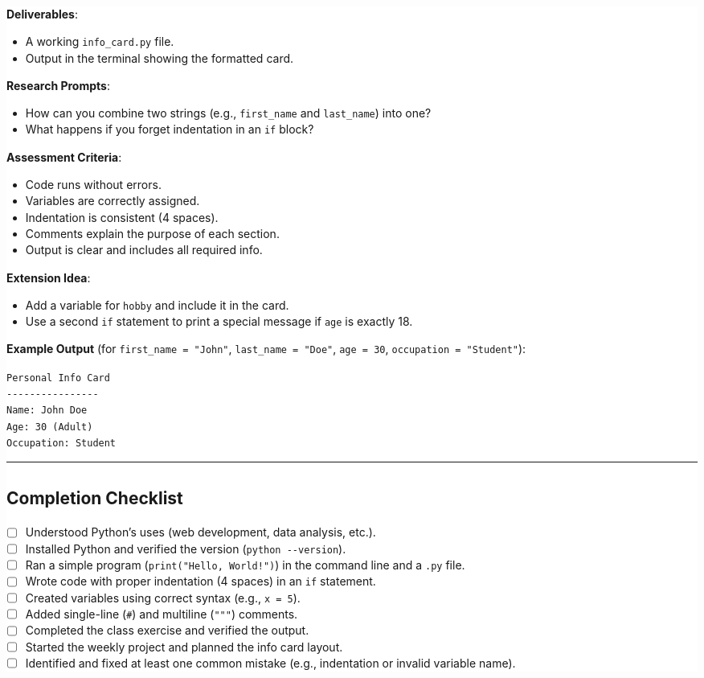 **Deliverables**:
- A working `info_card.py` file.
- Output in the terminal showing the formatted card.

**Research Prompts**:
- How can you combine two strings (e.g., `first_name` and `last_name`) into one?
- What happens if you forget indentation in an `if` block?

**Assessment Criteria**:
- Code runs without errors.
- Variables are correctly assigned.
- Indentation is consistent (4 spaces).
- Comments explain the purpose of each section.
- Output is clear and includes all required info.

**Extension Idea**:
- Add a variable for `hobby` and include it in the card.
- Use a second `if` statement to print a special message if `age` is exactly 18.

**Example Output** (for `first_name = "John"`, `last_name = "Doe"`, `age = 30`, `occupation = "Student"`):
```
Personal Info Card
----------------
Name: John Doe
Age: 30 (Adult)
Occupation: Student
```

---

## Completion Checklist
- [ ] Understood Python’s uses (web development, data analysis, etc.).
- [ ] Installed Python and verified the version (`python --version`).
- [ ] Ran a simple program (`print("Hello, World!")`) in the command line and a `.py` file.
- [ ] Wrote code with proper indentation (4 spaces) in an `if` statement.
- [ ] Created variables using correct syntax (e.g., `x = 5`).
- [ ] Added single-line (`#`) and multiline (`"""`) comments.
- [ ] Completed the class exercise and verified the output.
- [ ] Started the weekly project and planned the info card layout.
- [ ] Identified and fixed at least one common mistake (e.g., indentation or invalid variable name).